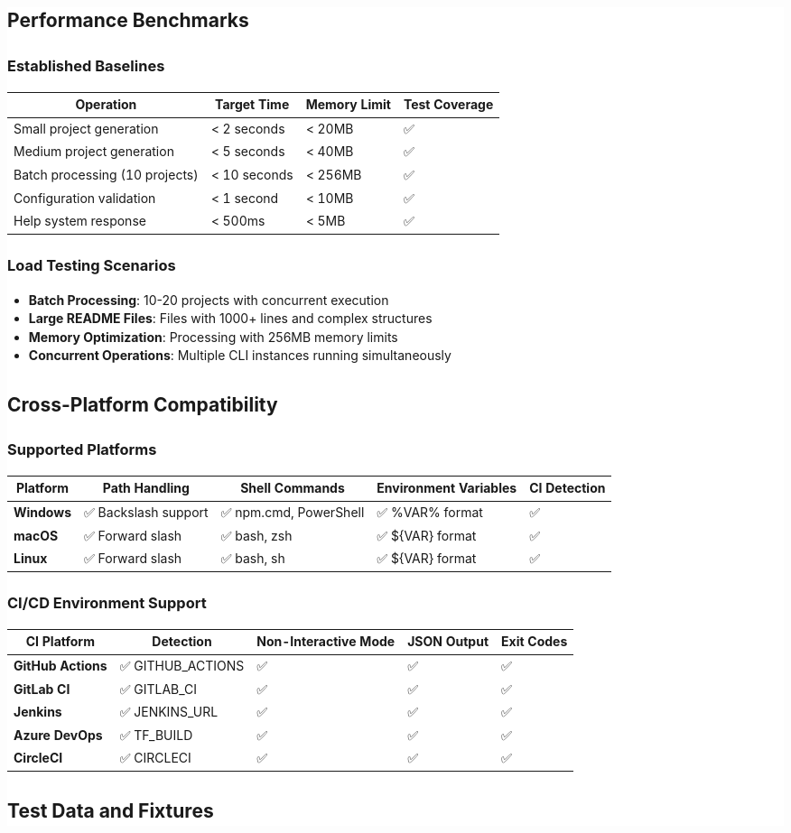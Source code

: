 ## Performance Benchmarks

### Established Baselines

| Operation | Target Time | Memory Limit | Test Coverage |
|-----------|-------------|--------------|---------------|
| Small project generation | < 2 seconds | < 20MB | ✅ |
| Medium project generation | < 5 seconds | < 40MB | ✅ |
| Batch processing (10 projects) | < 10 seconds | < 256MB | ✅ |
| Configuration validation | < 1 second | < 10MB | ✅ |
| Help system response | < 500ms | < 5MB | ✅ |

### Load Testing Scenarios

- **Batch Processing**: 10-20 projects with concurrent execution
- **Large README Files**: Files with 1000+ lines and complex structures
- **Memory Optimization**: Processing with 256MB memory limits
- **Concurrent Operations**: Multiple CLI instances running simultaneously

## Cross-Platform Compatibility

### Supported Platforms

| Platform | Path Handling | Shell Commands | Environment Variables | CI Detection |
|----------|---------------|----------------|----------------------|--------------|
| **Windows** | ✅ Backslash support | ✅ npm.cmd, PowerShell | ✅ %VAR% format | ✅ |
| **macOS** | ✅ Forward slash | ✅ bash, zsh | ✅ ${VAR} format | ✅ |
| **Linux** | ✅ Forward slash | ✅ bash, sh | ✅ ${VAR} format | ✅ |

### CI/CD Environment Support

| CI Platform | Detection | Non-Interactive Mode | JSON Output | Exit Codes |
|--------------|-----------|---------------------|-------------|------------|
| **GitHub Actions** | ✅ GITHUB_ACTIONS | ✅ | ✅ | ✅ |
| **GitLab CI** | ✅ GITLAB_CI | ✅ | ✅ | ✅ |
| **Jenkins** | ✅ JENKINS_URL | ✅ | ✅ | ✅ |
| **Azure DevOps** | ✅ TF_BUILD | ✅ | ✅ | ✅ |
| **CircleCI** | ✅ CIRCLECI | ✅ | ✅ | ✅ |

## Test Data and Fixtures
